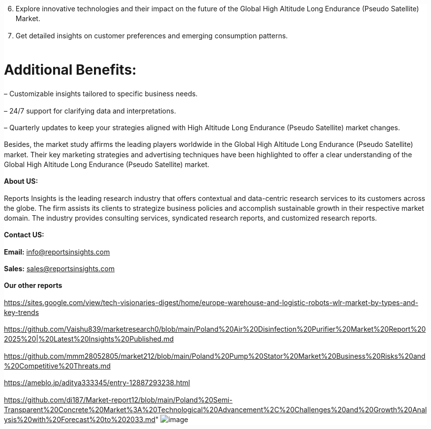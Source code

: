 6. Explore innovative technologies and their impact on the future of the Global High Altitude Long Endurance (Pseudo Satellite) Market.

7. Get detailed insights on customer preferences and emerging consumption patterns.

# <strong>Additional Benefits:</strong>

– Customizable insights tailored to specific business needs.

– 24/7 support for clarifying data and interpretations.

– Quarterly updates to keep your strategies aligned with High Altitude Long Endurance (Pseudo Satellite) market changes.

Besides, the market study affirms the leading players worldwide in the Global High Altitude Long Endurance (Pseudo Satellite) market. Their key marketing strategies and advertising techniques have been highlighted to offer a clear understanding of the Global High Altitude Long Endurance (Pseudo Satellite) market.

<strong><strong>About US</strong>:</strong>

Reports Insights is the leading research industry that offers contextual and data-centric research services to its customers across the globe. The firm assists its clients to strategize business policies and accomplish sustainable growth in their respective market domain. The industry provides consulting services, syndicated research reports, and customized research reports.

<strong>Contact US:</strong>

<p class=><b>Email:</b> <a href=mailto:info@reportsinsights.com>info@reportsinsights.com</a></p>
<p class=><b>Sales:</b> <a href=mailto:sales@reportsinsights.com>sales@reportsinsights.com</a></p>

<strong>Our other reports</strong>

<a href=https://sites.google.com/view/tech-visionaries-digest/home/europe-warehouse-and-logistic-robots-wlr-market-by-types-and-key-trends>https://sites.google.com/view/tech-visionaries-digest/home/europe-warehouse-and-logistic-robots-wlr-market-by-types-and-key-trends</a>

<a href=https://github.com/Vaishu839/marketresearch0/blob/main/Poland%20Air%20Disinfection%20Purifier%20Market%20Report%202025%20|%20Latest%20Insights%20Published.md>https://github.com/Vaishu839/marketresearch0/blob/main/Poland%20Air%20Disinfection%20Purifier%20Market%20Report%202025%20|%20Latest%20Insights%20Published.md</a>

<a href=https://github.com/mmm28052805/market212/blob/main/Poland%20Pump%20Stator%20Market%20Business%20Risks%20and%20Competitive%20Threats.md>https://github.com/mmm28052805/market212/blob/main/Poland%20Pump%20Stator%20Market%20Business%20Risks%20and%20Competitive%20Threats.md</a>

<a href=https://ameblo.jp/aditya333345/entry-12887293238.html>https://ameblo.jp/aditya333345/entry-12887293238.html</a>

<a href=https://github.com/di187/Market-report12/blob/main/Poland%20Semi-Transparent%20Concrete%20Market%3A%20Technological%20Advancement%2C%20Challenges%20and%20Growth%20Analysis%20with%20Forecast%20to%202033.md>https://github.com/di187/Market-report12/blob/main/Poland%20Semi-Transparent%20Concrete%20Market%3A%20Technological%20Advancement%2C%20Challenges%20and%20Growth%20Analysis%20with%20Forecast%20to%202033.md</a>"
![image](https://github.com/user-attachments/assets/1b868556-680e-44fa-aff2-2ca7d3a38beb)
